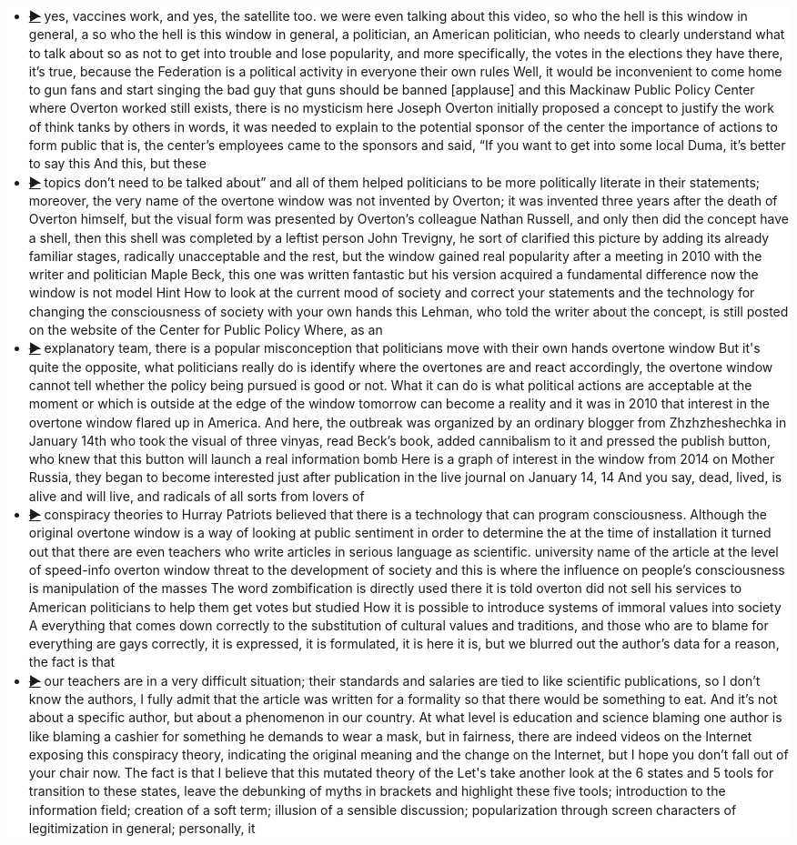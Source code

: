  - ~~[▶](https://www.youtube.com/watch?v=KuOQiBmwRek&t=905)~~  yes, vaccines work, and yes, the satellite too. we were even talking about this video, so who the hell is this window in general, a so who the hell is this window in general, a politician, an American politician, who needs to clearly understand what to talk about so as not to get into trouble and lose popularity, and more specifically, the votes in the elections they have there, it’s true, because the Federation is a political activity in everyone their own rules Well, it would be inconvenient to come home to gun fans and start singing the bad guy that guns should be banned [applause] and this Mackinaw Public Policy Center where Overton worked still exists, there is no mysticism here Joseph Overton initially proposed a concept to justify the work of think tanks by others  in words, it was needed to explain to the potential sponsor of the center the importance of actions to form public that is, the center’s employees came to the sponsors and said, “If you want to get into some local Duma, it’s better to say this And this, but these 
 - ~~[▶](https://www.youtube.com/watch?v=KuOQiBmwRek&t=975)~~  topics don’t need to be talked about”  and all of them helped politicians to be more politically literate in their statements; moreover, the very name of the overtone window was not invented by Overton; it was invented three years after the death of Overton himself, but the visual form was presented by Overton’s colleague Nathan Russell, and only then did the concept have a shell, then this shell was completed by a leftist person  John Trevigny, he sort of clarified this picture by adding its already familiar stages, radically unacceptable and the rest, but the window gained real popularity after a meeting in 2010 with the writer and politician Maple Beck, this one was written fantastic but his version acquired a fundamental difference now the window is not  model Hint How to look at the current mood of society and correct your statements and the technology for changing the consciousness of society with your own hands this Lehman, who told the writer about the concept, is still posted on the website of the Center for Public Policy Where, as an 
 - ~~[▶](https://www.youtube.com/watch?v=KuOQiBmwRek&t=1054)~~  explanatory team, there is a popular misconception that politicians move with their own hands overtone window But it's quite the opposite, what politicians really do is identify where the overtones are and react accordingly, the overtone window cannot tell whether the policy being pursued is good or not. What it can do is what political actions are acceptable at the moment or which is outside at the edge of the window tomorrow  can become a reality and it was in 2010 that interest in the overtone window flared up in America. And here, the outbreak was organized by an ordinary blogger from Zhzhzheshechka in January 14th who took the visual of three vinyas, read Beck’s book, added cannibalism to it and pressed the publish button, who knew  that this button will launch a real information bomb Here is a graph of interest in the window from 2014 on Mother Russia, they began to become interested just after publication in the live journal on January 14, 14 And you say, dead, lived, is alive and will live, and radicals of all sorts from lovers of 
 - ~~[▶](https://www.youtube.com/watch?v=KuOQiBmwRek&t=1145)~~  conspiracy theories to Hurray  Patriots believed that there is a technology that can program consciousness. Although the original overtone window is a way of looking at public sentiment in order to determine the at the time of installation it turned out that there are even teachers who write articles in serious language as scientific. university name of the article at the level of speed-info overton window threat to the development of society and this is where the influence on people’s consciousness is manipulation of the masses The word zombification is directly used there it is told overton did not sell his services to American politicians to help them get votes but studied How it is possible to introduce systems of immoral values ​​into society A  everything that comes down correctly to the substitution of cultural values ​​and traditions, and those who are to blame for everything are gays correctly, it is expressed, it is formulated, it is here it is, but we blurred out the author’s data for a reason, the fact is that 
 - ~~[▶](https://www.youtube.com/watch?v=KuOQiBmwRek&t=1239)~~  our teachers are in a very difficult situation; their standards and salaries are tied to  like scientific publications, so I don’t know the authors, I fully admit that the article was written for a formality so that there would be something to eat. And it’s not about a specific author, but about a phenomenon in our country. At what level is education and science blaming one author is like blaming a cashier for something  he demands to wear a mask, but in fairness, there are indeed videos on the Internet exposing this conspiracy theory, indicating the original meaning and the change on the Internet, but I hope you don’t fall out of your chair now. The fact is that I believe that this mutated theory of the Let's take another look at the 6 states and 5 tools for transition to these states, leave the debunking of myths in brackets and highlight these five tools; introduction to the information field; creation of a soft term; illusion of a sensible discussion; popularization through screen characters of legitimization in general; personally, it 